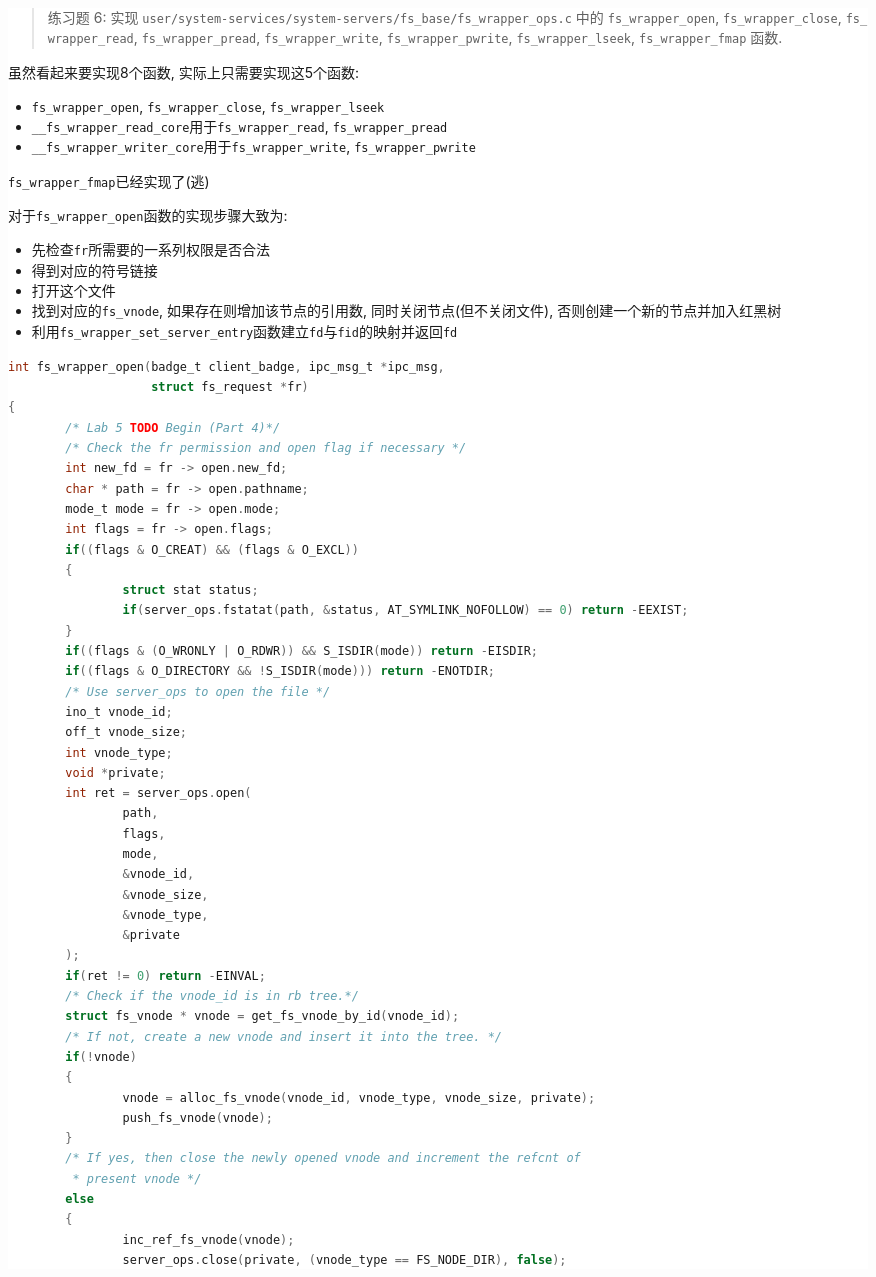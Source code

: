
> 练习题 6: 实现 `user/system-services/system-servers/fs_base/fs_wrapper_ops.c` 中的 `fs_wrapper_open`, `fs_wrapper_close`, `fs_wrapper_read`, `fs_wrapper_pread`, `fs_wrapper_write`, `fs_wrapper_pwrite`, `fs_wrapper_lseek`, `fs_wrapper_fmap` 函数. 

虽然看起来要实现8个函数, 实际上只需要实现这5个函数: 
- `fs_wrapper_open`, `fs_wrapper_close`, `fs_wrapper_lseek`
- `__fs_wrapper_read_core`用于`fs_wrapper_read`, `fs_wrapper_pread`
- `__fs_wrapper_writer_core`用于`fs_wrapper_write`, `fs_wrapper_pwrite`

`fs_wrapper_fmap`已经实现了(逃)

对于`fs_wrapper_open`函数的实现步骤大致为: 
- 先检查`fr`所需要的一系列权限是否合法
- 得到对应的符号链接
- 打开这个文件
- 找到对应的`fs_vnode`, 如果存在则增加该节点的引用数, 同时关闭节点(但不关闭文件), 否则创建一个新的节点并加入红黑树
- 利用`fs_wrapper_set_server_entry`函数建立`fd`与`fid`的映射并返回`fd`

```c
int fs_wrapper_open(badge_t client_badge, ipc_msg_t *ipc_msg,
                    struct fs_request *fr)
{
        /* Lab 5 TODO Begin (Part 4)*/
        /* Check the fr permission and open flag if necessary */
        int new_fd = fr -> open.new_fd;
        char * path = fr -> open.pathname;
        mode_t mode = fr -> open.mode;
        int flags = fr -> open.flags;
        if((flags & O_CREAT) && (flags & O_EXCL))
        {
                struct stat status;
                if(server_ops.fstatat(path, &status, AT_SYMLINK_NOFOLLOW) == 0) return -EEXIST;                
        }
        if((flags & (O_WRONLY | O_RDWR)) && S_ISDIR(mode)) return -EISDIR;
        if((flags & O_DIRECTORY && !S_ISDIR(mode))) return -ENOTDIR;
        /* Use server_ops to open the file */
        ino_t vnode_id;
        off_t vnode_size;
        int vnode_type;
        void *private;
        int ret = server_ops.open(
                path,
                flags,
                mode,
                &vnode_id,
                &vnode_size,
                &vnode_type,
                &private
        );
        if(ret != 0) return -EINVAL;
        /* Check if the vnode_id is in rb tree.*/
        struct fs_vnode * vnode = get_fs_vnode_by_id(vnode_id);
        /* If not, create a new vnode and insert it into the tree. */
        if(!vnode)
        {
                vnode = alloc_fs_vnode(vnode_id, vnode_type, vnode_size, private);
                push_fs_vnode(vnode);
        }
        /* If yes, then close the newly opened vnode and increment the refcnt of
         * present vnode */
        else
        {
                inc_ref_fs_vnode(vnode);
                server_ops.close(private, (vnode_type == FS_NODE_DIR), false);
```